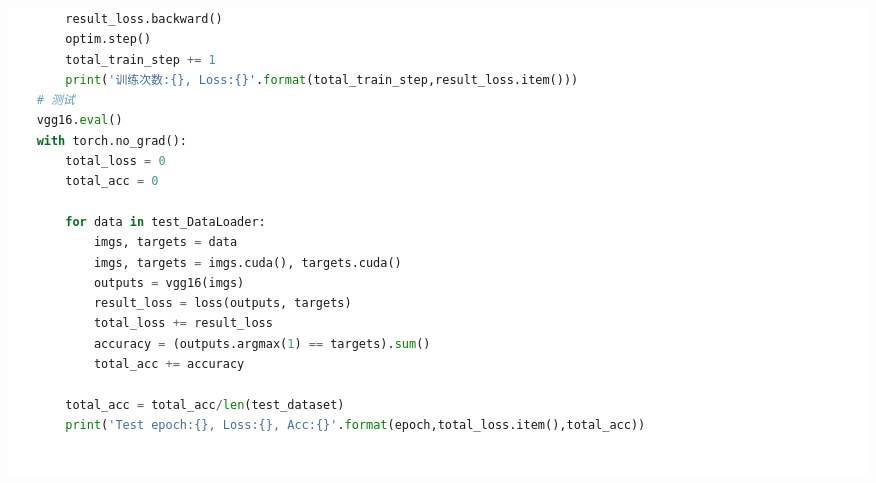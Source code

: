 ```python
        result_loss.backward()
        optim.step()
        total_train_step += 1
        print('训练次数:{}, Loss:{}'.format(total_train_step,result_loss.item()))
    # 测试
    vgg16.eval()
    with torch.no_grad():
        total_loss = 0
        total_acc = 0
        
        for data in test_DataLoader:
            imgs, targets = data
            imgs, targets = imgs.cuda(), targets.cuda()
            outputs = vgg16(imgs)
            result_loss = loss(outputs, targets)
            total_loss += result_loss
            accuracy = (outputs.argmax(1) == targets).sum()
            total_acc += accuracy
            
        total_acc = total_acc/len(test_dataset)
        print('Test epoch:{}, Loss:{}, Acc:{}'.format(epoch,total_loss.item(),total_acc))    
            
         
```